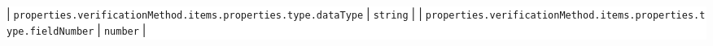| `properties.verificationMethod.items.properties.type.dataType`                  | `string`                                                                                                                                                                                                                                                                                                                                                                                                                                                                                                                                                                                                                                                                                                                                                                                                                                                                                                                                                                                                                                                                                                                                                                                                                                                                                                                                                                                                                                                                                                                                                                                                                                                                                                                                                                                                                                                                                                                                                                                                                                                                                                                                             |
| `properties.verificationMethod.items.properties.type.fieldNumber`               | `number`                                                                                                                                                                                                                                                                                                                                                                                                                                                                                                                                                                                                                                                                                                                                                                                                                                                                                                                                                                                                                                                                                                                                                                                                                                                                                                                                                                                                                                                                                                                                                                                                                                                                                                                                                                                                                                                                                                                                                                                                                                                                                                                                             |